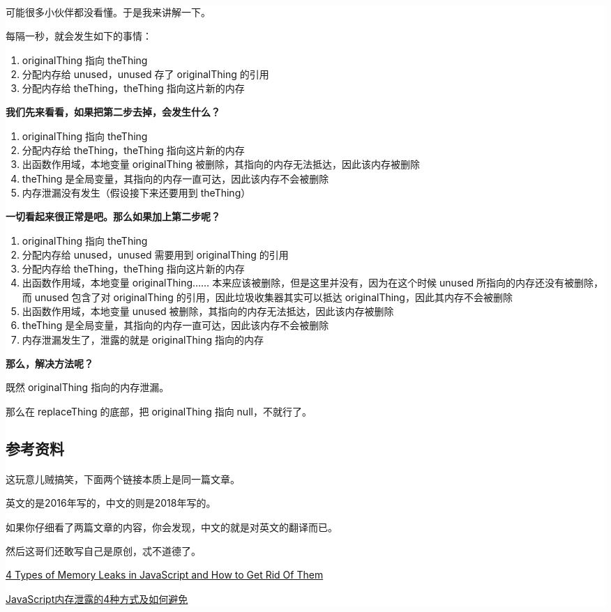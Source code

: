 可能很多小伙伴都没看懂。于是我来讲解一下。

每隔一秒，就会发生如下的事情：

1. originalThing 指向 theThing
2. 分配内存给 unused，unused 存了 originalThing 的引用
3. 分配内存给 theThing，theThing 指向这片新的内存

**我们先来看看，如果把第二步去掉，会发生什么？**

1. originalThing 指向 theThing
2. 分配内存给 theThing，theThing 指向这片新的内存
3. 出函数作用域，本地变量 originalThing 被删除，其指向的内存无法抵达，因此该内存被删除
4. theThing 是全局变量，其指向的内存一直可达，因此该内存不会被删除
5. 内存泄漏没有发生（假设接下来还要用到 theThing）

<span v-red>**一切看起来很正常是吧。那么如果加上第二步呢？**</span>

1. originalThing 指向 theThing
2. 分配内存给 unused，unused 需要用到 originalThing 的引用
3. 分配内存给 theThing，theThing 指向这片新的内存
4. 出函数作用域，本地变量 originalThing…… 本来应该被删除，但是这里并没有，因为在这个时候 unused 所指向的内存还没有被删除，而 unused 包含了对 originalThing 的引用，因此垃圾收集器其实可以抵达 originalThing，因此其内存不会被删除
5. 出函数作用域，本地变量 unused 被删除，其指向的内存无法抵达，因此该内存被删除
5. theThing 是全局变量，其指向的内存一直可达，因此该内存不会被删除
6. 内存泄漏发生了，泄露的就是 originalThing 指向的内存

**那么，解决方法呢？**

既然 originalThing 指向的内存泄漏。

那么在 replaceThing 的底部，把 originalThing 指向 null，不就行了。

## 参考资料

这玩意儿贼搞笑，下面两个链接本质上是同一篇文章。

英文的是2016年写的，中文的则是2018年写的。

如果你仔细看了两篇文章的内容，你会发现，中文的就是对英文的翻译而已。

然后这哥们还敢写自己是原创，忒不道德了。

[4 Types of Memory Leaks in JavaScript and How to Get Rid Of Them](https://auth0.com/blog/four-types-of-leaks-in-your-javascript-code-and-how-to-get-rid-of-them/)

[JavaScript内存泄露的4种方式及如何避免](https://blog.csdn.net/qappleh/article/details/80337630)

<Disqus />